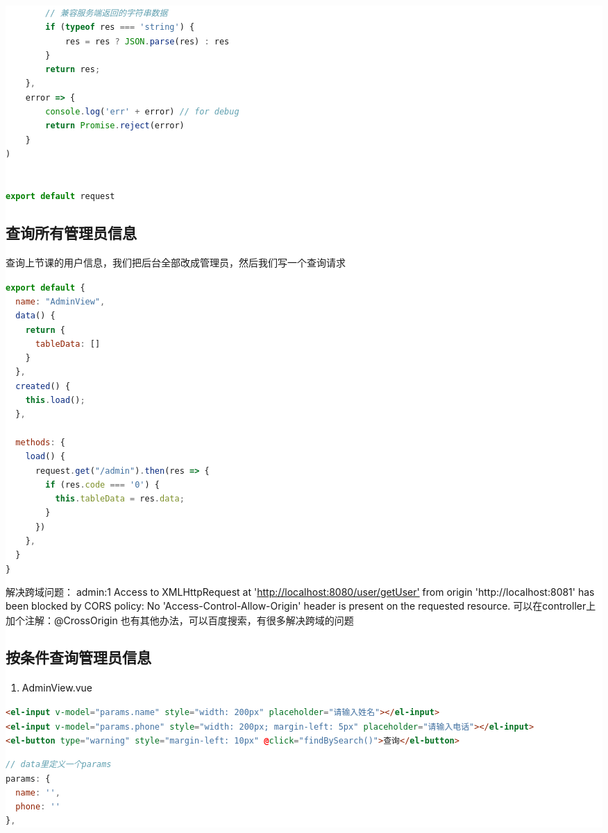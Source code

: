 ```javascript
        // 兼容服务端返回的字符串数据
        if (typeof res === 'string') {
            res = res ? JSON.parse(res) : res
        }
        return res;
    },
    error => {
        console.log('err' + error) // for debug
        return Promise.reject(error)
    }
)


export default request
```
## 查询所有管理员信息
查询上节课的用户信息，我们把后台全部改成管理员，然后我们写一个查询请求
```javascript
export default {
  name: "AdminView",
  data() {
    return {
      tableData: []
    }
  },
  created() {
    this.load();
  },

  methods: {
    load() {
      request.get("/admin").then(res => {
        if (res.code === '0') {
          this.tableData = res.data;
        }
      })
    },
  }
}
```
解决跨域问题：
admin:1 Access to XMLHttpRequest at '[http://localhost:8080/user/getUser'](http://localhost:8080/user/getUser') from origin 'http://localhost:8081' has been blocked by CORS policy: No 'Access-Control-Allow-Origin' header is present on the requested resource.
可以在controller上加个注解：@CrossOrigin
也有其他办法，可以百度搜索，有很多解决跨域的问题
## 按条件查询管理员信息

1. AdminView.vue
```html
<el-input v-model="params.name" style="width: 200px" placeholder="请输入姓名"></el-input>
<el-input v-model="params.phone" style="width: 200px; margin-left: 5px" placeholder="请输入电话"></el-input>
<el-button type="warning" style="margin-left: 10px" @click="findBySearch()">查询</el-button>
```
```javascript
// data里定义一个params
params: {
  name: '',
  phone: ''
},
```
```javascript
```